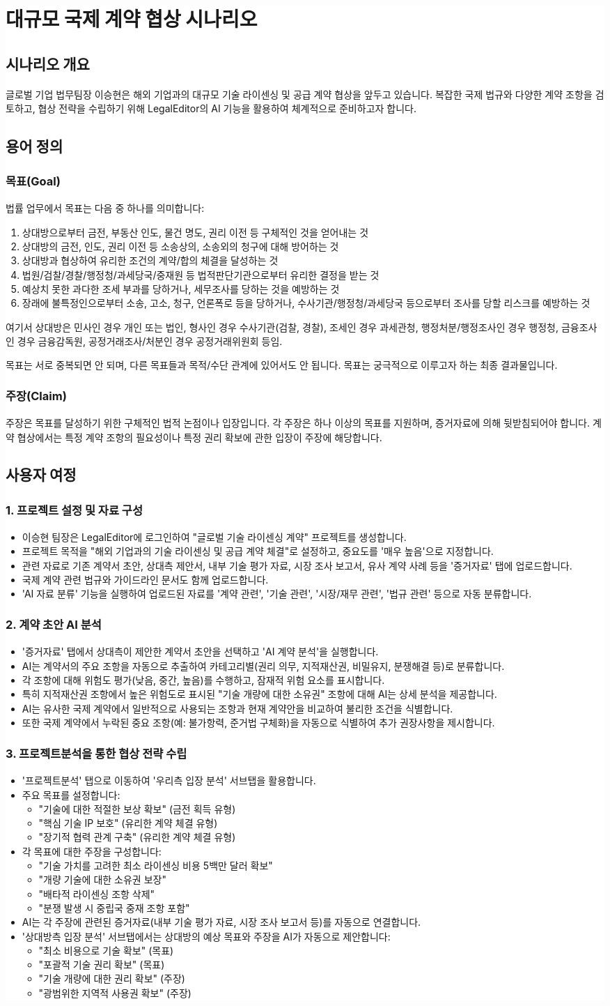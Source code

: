 # 대규모 국제 계약 협상 시나리오

## 시나리오 개요
글로벌 기업 법무팀장 이승현은 해외 기업과의 대규모 기술 라이센싱 및 공급 계약 협상을 앞두고 있습니다. 복잡한 국제 법규와 다양한 계약 조항을 검토하고, 협상 전략을 수립하기 위해 LegalEditor의 AI 기능을 활용하여 체계적으로 준비하고자 합니다.

## 용어 정의

### 목표(Goal)
법률 업무에서 목표는 다음 중 하나를 의미합니다:
1. 상대방으로부터 금전, 부동산 인도, 물건 명도, 권리 이전 등 구체적인 것을 얻어내는 것
2. 상대방의 금전, 인도, 권리 이전 등 소송상의, 소송외의 청구에 대해 방어하는 것
3. 상대방과 협상하여 유리한 조건의 계약/합의 체결을 달성하는 것
4. 법원/검찰/경찰/행정청/과세당국/중재원 등 법적판단기관으로부터 유리한 결정을 받는 것
5. 예상치 못한 과다한 조세 부과를 당하거나, 세무조사를 당하는 것을 예방하는 것
6. 장래에 불특정인으로부터 소송, 고소, 청구, 언론폭로 등을 당하거나, 수사기관/행정청/과세당국 등으로부터 조사를 당할 리스크를 예방하는 것

여기서 상대방은 민사인 경우 개인 또는 법인, 형사인 경우 수사기관(검찰, 경찰), 조세인 경우 과세관청, 행정처분/행정조사인 경우 행정청, 금융조사인 경우 금융감독원, 공정거래조사/처분인 경우 공정거래위원회 등임.

목표는 서로 중복되면 안 되며, 다른 목표들과 목적/수단 관계에 있어서도 안 됩니다. 목표는 궁극적으로 이루고자 하는 최종 결과물입니다.

### 주장(Claim)
주장은 목표를 달성하기 위한 구체적인 법적 논점이나 입장입니다. 각 주장은 하나 이상의 목표를 지원하며, 증거자료에 의해 뒷받침되어야 합니다. 계약 협상에서는 특정 계약 조항의 필요성이나 특정 권리 확보에 관한 입장이 주장에 해당합니다.

## 사용자 여정

### 1. 프로젝트 설정 및 자료 구성
- 이승현 팀장은 LegalEditor에 로그인하여 "글로벌 기술 라이센싱 계약" 프로젝트를 생성합니다.
- 프로젝트 목적을 "해외 기업과의 기술 라이센싱 및 공급 계약 체결"로 설정하고, 중요도를 '매우 높음'으로 지정합니다.
- 관련 자료로 기존 계약서 초안, 상대측 제안서, 내부 기술 평가 자료, 시장 조사 보고서, 유사 계약 사례 등을 '증거자료' 탭에 업로드합니다.
- 국제 계약 관련 법규와 가이드라인 문서도 함께 업로드합니다.
- 'AI 자료 분류' 기능을 실행하여 업로드된 자료를 '계약 관련', '기술 관련', '시장/재무 관련', '법규 관련' 등으로 자동 분류합니다.

### 2. 계약 초안 AI 분석
- '증거자료' 탭에서 상대측이 제안한 계약서 초안을 선택하고 'AI 계약 분석'을 실행합니다.
- AI는 계약서의 주요 조항을 자동으로 추출하여 카테고리별(권리 의무, 지적재산권, 비밀유지, 분쟁해결 등)로 분류합니다.
- 각 조항에 대해 위험도 평가(낮음, 중간, 높음)를 수행하고, 잠재적 위험 요소를 표시합니다.
- 특히 지적재산권 조항에서 높은 위험도로 표시된 "기술 개량에 대한 소유권" 조항에 대해 AI는 상세 분석을 제공합니다.
- AI는 유사한 국제 계약에서 일반적으로 사용되는 조항과 현재 계약안을 비교하여 불리한 조건을 식별합니다.
- 또한 국제 계약에서 누락된 중요 조항(예: 불가항력, 준거법 구체화)을 자동으로 식별하여 추가 권장사항을 제시합니다.

### 3. 프로젝트분석을 통한 협상 전략 수립
- '프로젝트분석' 탭으로 이동하여 '우리측 입장 분석' 서브탭을 활용합니다.
- 주요 목표를 설정합니다:
  - "기술에 대한 적절한 보상 확보" (금전 획득 유형)
  - "핵심 기술 IP 보호" (유리한 계약 체결 유형)
  - "장기적 협력 관계 구축" (유리한 계약 체결 유형)
- 각 목표에 대한 주장을 구성합니다:
  - "기술 가치를 고려한 최소 라이센싱 비용 5백만 달러 확보"
  - "개량 기술에 대한 소유권 보장"
  - "배타적 라이센싱 조항 삭제"
  - "분쟁 발생 시 중립국 중재 조항 포함"
- AI는 각 주장에 관련된 증거자료(내부 기술 평가 자료, 시장 조사 보고서 등)를 자동으로 연결합니다.
- '상대방측 입장 분석' 서브탭에서는 상대방의 예상 목표와 주장을 AI가 자동으로 제안합니다:
  - "최소 비용으로 기술 확보" (목표)
  - "포괄적 기술 권리 확보" (목표)
  - "기술 개량에 대한 권리 확보" (주장)
  - "광범위한 지역적 사용권 확보" (주장)